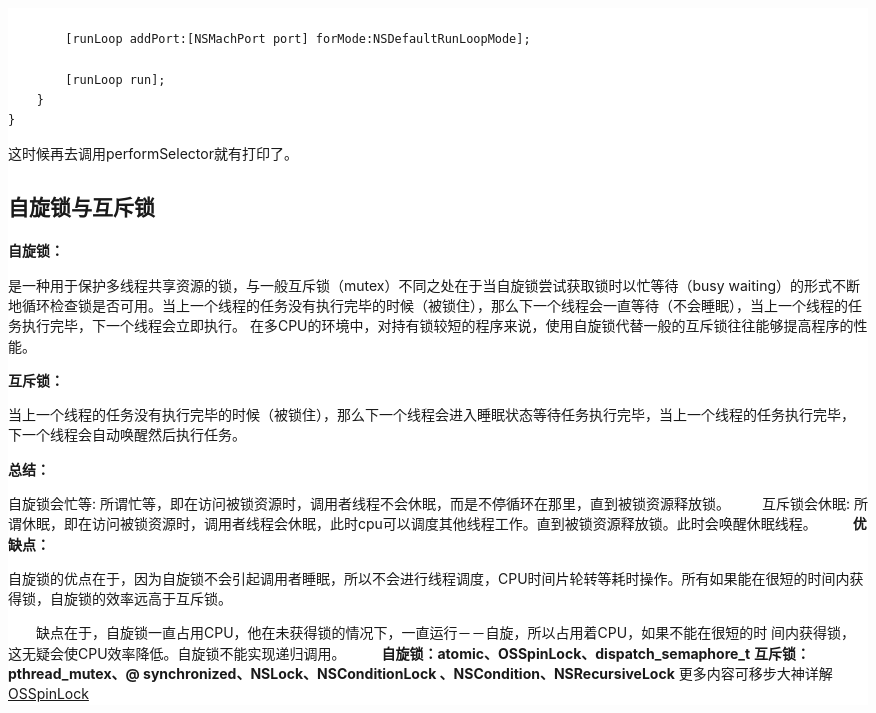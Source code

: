 ``` 
        
        [runLoop addPort:[NSMachPort port] forMode:NSDefaultRunLoopMode];
        
        [runLoop run];
    }
}
```

这时候再去调用performSelector就有打印了。

## 自旋锁与互斥锁

**自旋锁：**

是一种用于保护多线程共享资源的锁，与一般互斥锁（mutex）不同之处在于当自旋锁尝试获取锁时以忙等待（busy waiting）的形式不断地循环检查锁是否可用。当上一个线程的任务没有执行完毕的时候（被锁住），那么下一个线程会一直等待（不会睡眠），当上一个线程的任务执行完毕，下一个线程会立即执行。
在多CPU的环境中，对持有锁较短的程序来说，使用自旋锁代替一般的互斥锁往往能够提高程序的性能。

**互斥锁：**

当上一个线程的任务没有执行完毕的时候（被锁住），那么下一个线程会进入睡眠状态等待任务执行完毕，当上一个线程的任务执行完毕，下一个线程会自动唤醒然后执行任务。

**总结：**

自旋锁会忙等: 所谓忙等，即在访问被锁资源时，调用者线程不会休眠，而是不停循环在那里，直到被锁资源释放锁。
　　互斥锁会休眠: 所谓休眠，即在访问被锁资源时，调用者线程会休眠，此时cpu可以调度其他线程工作。直到被锁资源释放锁。此时会唤醒休眠线程。
　　
**优缺点：**

自旋锁的优点在于，因为自旋锁不会引起调用者睡眠，所以不会进行线程调度，CPU时间片轮转等耗时操作。所有如果能在很短的时间内获得锁，自旋锁的效率远高于互斥锁。

　　缺点在于，自旋锁一直占用CPU，他在未获得锁的情况下，一直运行－－自旋，所以占用着CPU，如果不能在很短的时 间内获得锁，这无疑会使CPU效率降低。自旋锁不能实现递归调用。
　　
**自旋锁：atomic、OSSpinLock、dispatch_semaphore_t**
**互斥锁：pthread_mutex、@ synchronized、NSLock、NSConditionLock 、NSCondition、NSRecursiveLock**
更多内容可移步大神详解[OSSpinLock](https://blog.ibireme.com/2016/01/16/spinlock_is_unsafe_in_ios/)